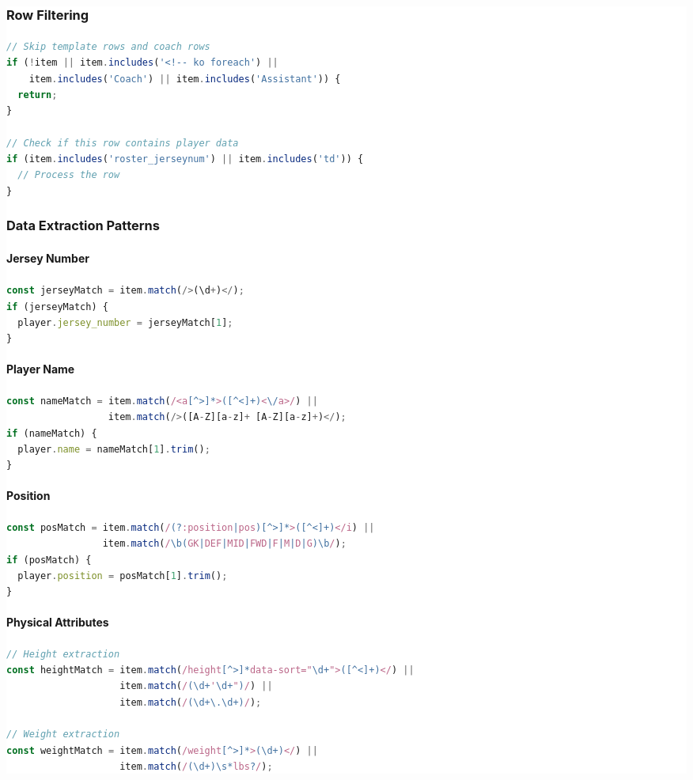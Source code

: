 ### Row Filtering
```javascript
// Skip template rows and coach rows
if (!item || item.includes('<!-- ko foreach') || 
    item.includes('Coach') || item.includes('Assistant')) {
  return;
}

// Check if this row contains player data
if (item.includes('roster_jerseynum') || item.includes('td')) {
  // Process the row
}
```

### Data Extraction Patterns

#### Jersey Number
```javascript
const jerseyMatch = item.match(/>(\d+)</);
if (jerseyMatch) {
  player.jersey_number = jerseyMatch[1];
}
```

#### Player Name
```javascript
const nameMatch = item.match(/<a[^>]*>([^<]+)<\/a>/) || 
                  item.match(/>([A-Z][a-z]+ [A-Z][a-z]+)</);
if (nameMatch) {
  player.name = nameMatch[1].trim();
}
```

#### Position
```javascript
const posMatch = item.match(/(?:position|pos)[^>]*>([^<]+)</i) || 
                 item.match(/\b(GK|DEF|MID|FWD|F|M|D|G)\b/);
if (posMatch) {
  player.position = posMatch[1].trim();
}
```

#### Physical Attributes
```javascript
// Height extraction
const heightMatch = item.match(/height[^>]*data-sort="\d+">([^<]+)</) || 
                    item.match(/(\d+'\d+")/) || 
                    item.match(/(\d+\.\d+)/);

// Weight extraction
const weightMatch = item.match(/weight[^>]*>(\d+)</) || 
                    item.match(/(\d+)\s*lbs?/);
```

